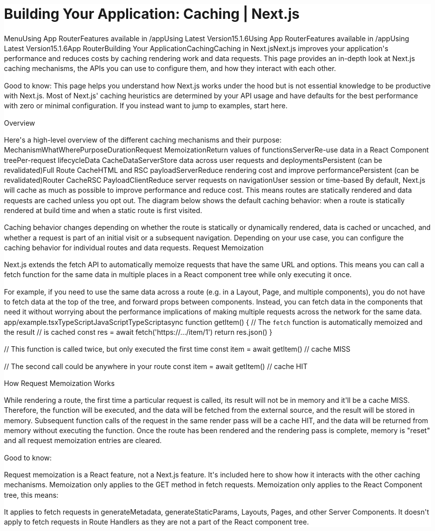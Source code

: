 # Building Your Application: Caching | Next.js

<p>MenuUsing App RouterFeatures available in /appUsing Latest Version15.1.6Using App RouterFeatures available in /appUsing Latest Version15.1.6App RouterBuilding Your ApplicationCachingCaching in Next.jsNext.js improves your application's performance and reduces costs by caching rendering work and data requests. This page provides an in-depth look at Next.js caching mechanisms, the APIs you can use to configure them, and how they interact with each other.</p>
<p>Good to know: This page helps you understand how Next.js works under the hood but is not essential knowledge to be productive with Next.js. Most of Next.js' caching heuristics are determined by your API usage and have defaults for the best performance with zero or minimal configuration. If you instead want to jump to examples, start here.</p>
<p>Overview</p>
<p>Here's a high-level overview of the different caching mechanisms and their purpose:
MechanismWhatWherePurposeDurationRequest MemoizationReturn values of functionsServerRe-use data in a React Component treePer-request lifecycleData CacheDataServerStore data across user requests and deploymentsPersistent (can be revalidated)Full Route CacheHTML and RSC payloadServerReduce rendering cost and improve performancePersistent (can be revalidated)Router CacheRSC PayloadClientReduce server requests on navigationUser session or time-based
By default, Next.js will cache as much as possible to improve performance and reduce cost. This means routes are statically rendered and data requests are cached unless you opt out. The diagram below shows the default caching behavior: when a route is statically rendered at build time and when a static route is first visited.</p>
<p>Caching behavior changes depending on whether the route is statically or dynamically rendered, data is cached or uncached, and whether a request is part of an initial visit or a subsequent navigation. Depending on your use case, you can configure the caching behavior for individual routes and data requests.
Request Memoization</p>
<p>Next.js extends the fetch API to automatically memoize requests that have the same URL and options. This means you can call a fetch function for the same data in multiple places in a React component tree while only executing it once.</p>
<p>For example, if you need to use the same data across a route (e.g. in a Layout, Page, and multiple components), you do not have to fetch data at the top of the tree, and forward props between components. Instead, you can fetch data in the components that need it without worrying about the performance implications of making multiple requests across the network for the same data.
app/example.tsxTypeScriptJavaScriptTypeScriptasync function getItem() {
// The <code>fetch</code> function is automatically memoized and the result
// is cached
const res = await fetch('https://.../item/1')
return res.json()
}</p>
<p>// This function is called twice, but only executed the first time
const item = await getItem() // cache MISS</p>
<p>// The second call could be anywhere in your route
const item = await getItem() // cache HIT</p>
<p>How Request Memoization Works</p>
<p>While rendering a route, the first time a particular request is called, its result will not be in memory and it'll be a cache MISS.
Therefore, the function will be executed, and the data will be fetched from the external source, and the result will be stored in memory.
Subsequent function calls of the request in the same render pass will be a cache HIT, and the data will be returned from memory without executing the function.
Once the route has been rendered and the rendering pass is complete, memory is &quot;reset&quot; and all request memoization entries are cleared.</p>
<p>Good to know:</p>
<p>Request memoization is a React feature, not a Next.js feature. It's included here to show how it interacts with the other caching mechanisms.
Memoization only applies to the GET method in fetch requests.
Memoization only applies to the React Component tree, this means:</p>
<p>It applies to fetch requests in generateMetadata, generateStaticParams, Layouts, Pages, and other Server Components.
It doesn't apply to fetch requests in Route Handlers as they are not a part of the React component tree.</p>